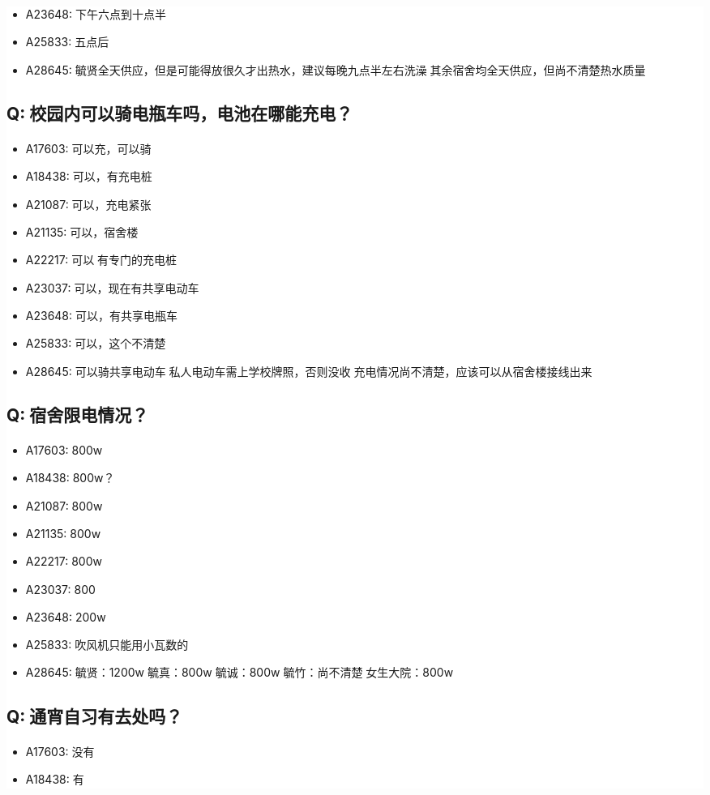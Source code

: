 - A23648: 下午六点到十点半

- A25833: 五点后

- A28645: 毓贤全天供应，但是可能得放很久才出热水，建议每晚九点半左右洗澡
其余宿舍均全天供应，但尚不清楚热水质量

## Q: 校园内可以骑电瓶车吗，电池在哪能充电？

- A17603: 可以充，可以骑

- A18438: 可以，有充电桩

- A21087: 可以，充电紧张

- A21135: 可以，宿舍楼

- A22217: 可以 有专门的充电桩

- A23037: 可以，现在有共享电动车

- A23648: 可以，有共享电瓶车

- A25833: 可以，这个不清楚

- A28645: 可以骑共享电动车
私人电动车需上学校牌照，否则没收
充电情况尚不清楚，应该可以从宿舍楼接线出来

## Q: 宿舍限电情况？

- A17603: 800w

- A18438: 800w？

- A21087: 800w

- A21135: 800w

- A22217: 800w

- A23037: 800

- A23648: 200w

- A25833: 吹风机只能用小瓦数的

- A28645: 毓贤：1200w
毓真：800w
毓诚：800w
毓竹：尚不清楚
女生大院：800w

## Q: 通宵自习有去处吗？

- A17603: 没有

- A18438: 有
